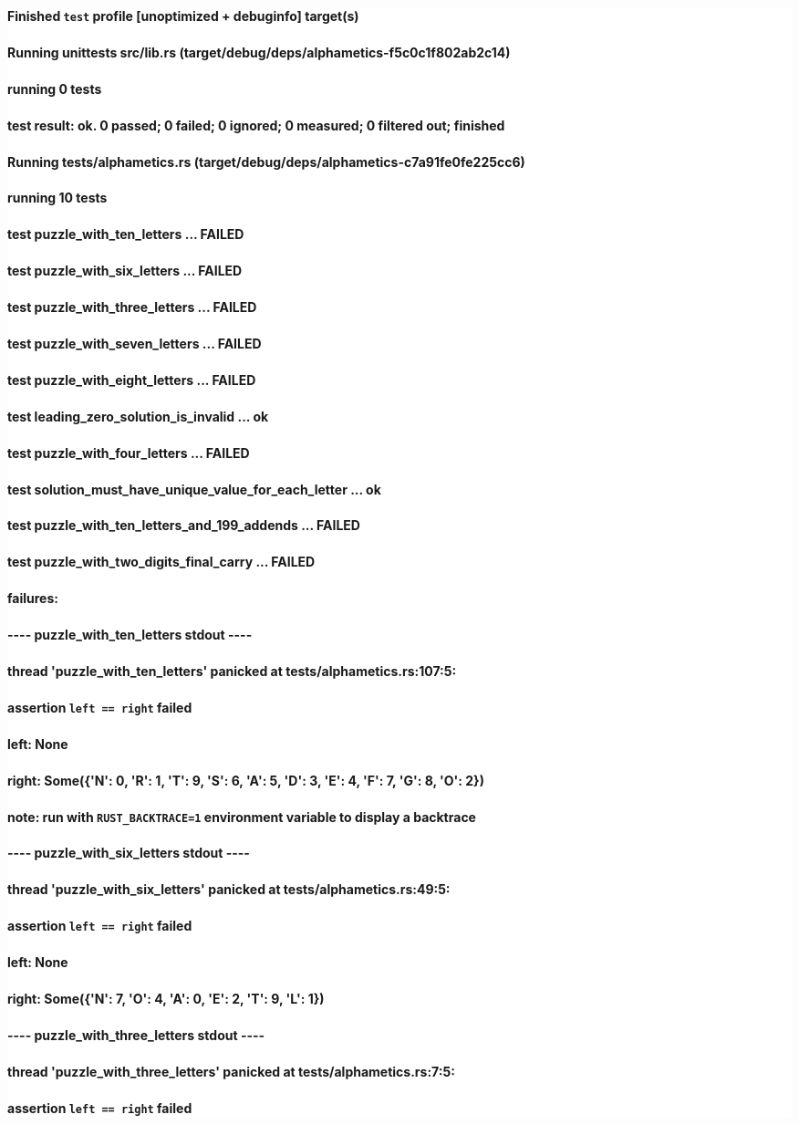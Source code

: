 ####     Finished `test` profile [unoptimized + debuginfo] target(s)   
####      Running unittests src/lib.rs (target/debug/deps/alphametics-f5c0c1f802ab2c14)  
####   
#### running 0 tests  
####   
#### test result: ok. 0 passed; 0 failed; 0 ignored; 0 measured; 0 filtered out; finished   
####   
####      Running tests/alphametics.rs (target/debug/deps/alphametics-c7a91fe0fe225cc6)  
####   
#### running 10 tests  
#### test puzzle_with_ten_letters ... FAILED  
#### test puzzle_with_six_letters ... FAILED  
#### test puzzle_with_three_letters ... FAILED  
#### test puzzle_with_seven_letters ... FAILED  
#### test puzzle_with_eight_letters ... FAILED  
#### test leading_zero_solution_is_invalid ... ok  
#### test puzzle_with_four_letters ... FAILED  
#### test solution_must_have_unique_value_for_each_letter ... ok  
#### test puzzle_with_ten_letters_and_199_addends ... FAILED  
#### test puzzle_with_two_digits_final_carry ... FAILED  
####   
#### failures:  
####   
#### ---- puzzle_with_ten_letters stdout ----  
#### thread 'puzzle_with_ten_letters' panicked at tests/alphametics.rs:107:5:  
#### assertion `left == right` failed  
####   left: None  
####  right: Some({'N': 0, 'R': 1, 'T': 9, 'S': 6, 'A': 5, 'D': 3, 'E': 4, 'F': 7, 'G': 8, 'O': 2})  
#### note: run with `RUST_BACKTRACE=1` environment variable to display a backtrace  
####   
#### ---- puzzle_with_six_letters stdout ----  
#### thread 'puzzle_with_six_letters' panicked at tests/alphametics.rs:49:5:  
#### assertion `left == right` failed  
####   left: None  
####  right: Some({'N': 7, 'O': 4, 'A': 0, 'E': 2, 'T': 9, 'L': 1})  
####   
#### ---- puzzle_with_three_letters stdout ----  
#### thread 'puzzle_with_three_letters' panicked at tests/alphametics.rs:7:5:  
#### assertion `left == right` failed  